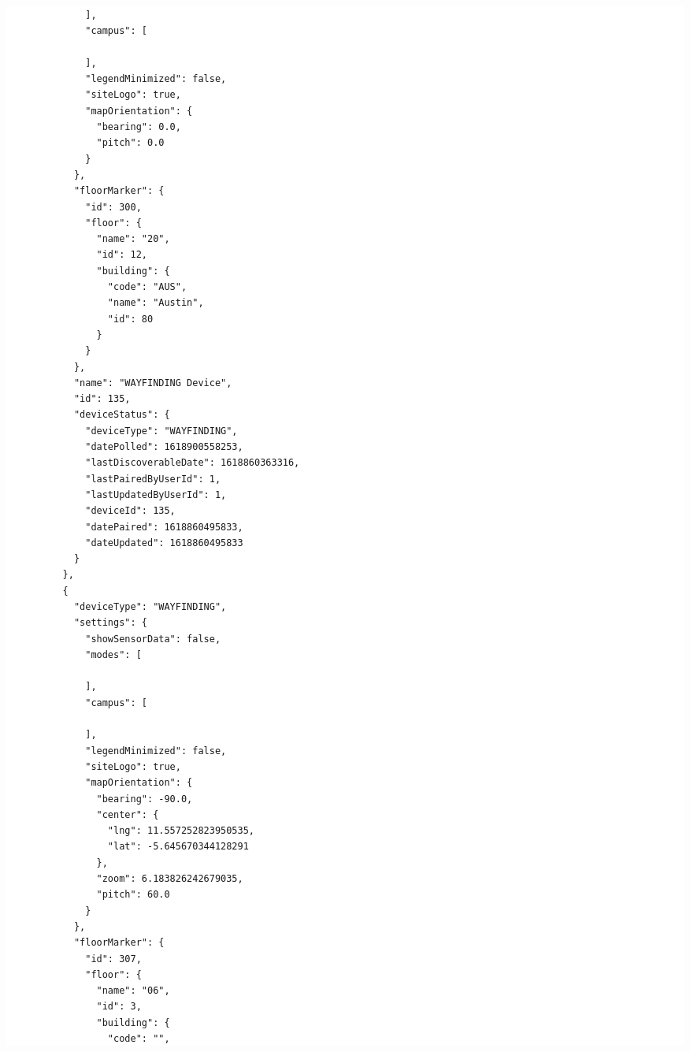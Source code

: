 				  ],
				  "campus": [

				  ],
				  "legendMinimized": false,
				  "siteLogo": true,
				  "mapOrientation": {
					"bearing": 0.0,
					"pitch": 0.0
				  }
				},
				"floorMarker": {
				  "id": 300,
				  "floor": {
					"name": "20",
					"id": 12,
					"building": {
					  "code": "AUS",
					  "name": "Austin",
					  "id": 80
					}
				  }
				},
				"name": "WAYFINDING Device",
				"id": 135,
				"deviceStatus": {
				  "deviceType": "WAYFINDING",
				  "datePolled": 1618900558253,
				  "lastDiscoverableDate": 1618860363316,
				  "lastPairedByUserId": 1,
				  "lastUpdatedByUserId": 1,
				  "deviceId": 135,
				  "datePaired": 1618860495833,
				  "dateUpdated": 1618860495833
				}
			  },
			  {
				"deviceType": "WAYFINDING",
				"settings": {
				  "showSensorData": false,
				  "modes": [

				  ],
				  "campus": [

				  ],
				  "legendMinimized": false,
				  "siteLogo": true,
				  "mapOrientation": {
					"bearing": -90.0,
					"center": {
					  "lng": 11.557252823950535,
					  "lat": -5.645670344128291
					},
					"zoom": 6.183826242679035,
					"pitch": 60.0
				  }
				},
				"floorMarker": {
				  "id": 307,
				  "floor": {
					"name": "06",
					"id": 3,
					"building": {
					  "code": "",